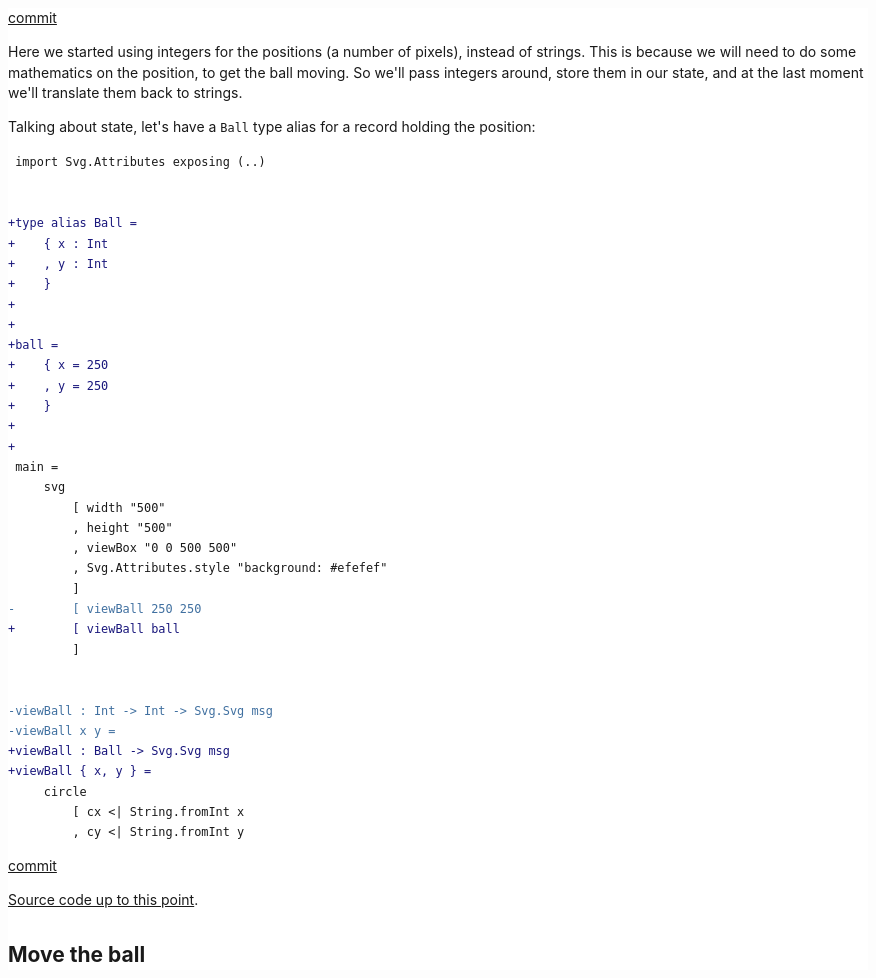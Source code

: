 [commit](https://github.com/magopian/elm-pong/commit/7146521653c54b875d1d268cc9cbef6f71b3af16)

Here we started using integers for the positions (a number of pixels), instead
of strings. This is because we will need to do some mathematics on the
position, to get the ball moving.
So we'll pass integers around, store them in our state, and at the last moment
we'll translate them back to strings.

Talking about state, let's have a `Ball` type alias for a record holding the
position:

```diff
 import Svg.Attributes exposing (..)
 
 
+type alias Ball =
+    { x : Int
+    , y : Int
+    }
+
+
+ball =
+    { x = 250
+    , y = 250
+    }
+
+
 main =
     svg
         [ width "500"
         , height "500"
         , viewBox "0 0 500 500"
         , Svg.Attributes.style "background: #efefef"
         ]
-        [ viewBall 250 250
+        [ viewBall ball
         ]
 
 
-viewBall : Int -> Int -> Svg.Svg msg
-viewBall x y =
+viewBall : Ball -> Svg.Svg msg
+viewBall { x, y } =
     circle
         [ cx <| String.fromInt x
         , cy <| String.fromInt y
```

[commit](https://github.com/magopian/elm-pong/commit/42971617722d016d7f3e944ed44028eb626c5915)

[Source code up to this point](https://github.com/magopian/elm-pong/tree/1-display-ball).

## Move the ball
